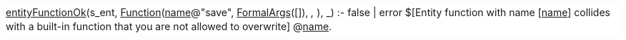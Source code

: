   <a href="#entityFunctionOk_4434_4450" id="entityFunctionOk_5053_5069" title="Defined at line 104"><span class="token sort_ConstraintId">entityFunctionOk</span></a><span class="operator">(</span><span class="cons_Var"><span id="s_ent_5070_5075" title="Not referenced locally, nor via imports"><span class="token sort_ConstraintId">s_ent</span></span></span><span class="operator">,</span> <a href="../../../../src-gen/statix/signatures/WebDSL-Action-sig.stx/#Function_1368_1376" id="Function_5077_5085" title="Defined at ../../../../src-gen/statix/signatures/WebDSL-Action-sig.stx line 67"><span class="token sort_OpId">Function</span></a><span class="operator">(</span><span class="cons_Var"><a href="#name_5175_5179" id="name_5086_5090" title="Referenced at line 116, 116"><span class="token sort_ConstraintId">name</span></a></span><span class="operator">@</span><span class="cons_Str"><span class="operator">"</span>save"</span><span class="operator">,</span> <a href="../../../../src-gen/statix/signatures/WebDSL-Core-sig.stx/#FormalArgs_1478_1488" id="FormalArgs_5099_5109" title="Defined at ../../../../src-gen/statix/signatures/WebDSL-Core-sig.stx line 57"><span class="token sort_OpId">FormalArgs</span></a><span class="operator">([]),</span> <span class="operator">_,</span> <span class="operator">_),</span> <span class="operator">_)</span> <span class="operator">:-</span>
    <span class="keyword">false</span> <span class="operator">|</span> <span class="keyword">error</span> <span class="operator">$[</span><span class="cons_Text">Entity function with name </span><span class="operator">[</span><span class="cons_Var"><a href="#name_5086_5090" id="name_5175_5179" title="Defined at line 115"><span class="token sort_ConstraintId">name</span></a></span><span class="operator">]</span><span class="cons_Text"> collides with a built-in function that you are not allowed to overwrite</span><span class="operator">]</span> <span class="operator">@</span><span class="cons_Var"><a href="#name_5086_5090" id="name_5255_5259" title="Defined at line 115"><span class="token sort_ConstraintId">name</span></a></span><span class="operator">.</span>



[pdmosses/webdsl-statix/webdslstatix/trans/static-semantics/actions/functions.stx]: https://github.com/pdmosses/webdsl-statix/blob/master/webdslstatix/trans/static-semantics/actions/functions.stx "The source file on GitHub"
